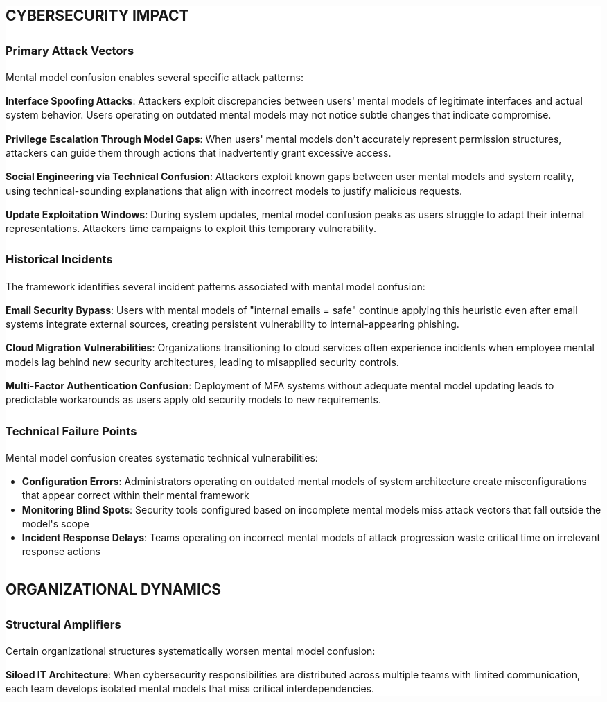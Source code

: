## CYBERSECURITY IMPACT

### Primary Attack Vectors
Mental model confusion enables several specific attack patterns:

**Interface Spoofing Attacks**: Attackers exploit discrepancies between users' mental models of legitimate interfaces and actual system behavior. Users operating on outdated mental models may not notice subtle changes that indicate compromise.

**Privilege Escalation Through Model Gaps**: When users' mental models don't accurately represent permission structures, attackers can guide them through actions that inadvertently grant excessive access.

**Social Engineering via Technical Confusion**: Attackers exploit known gaps between user mental models and system reality, using technical-sounding explanations that align with incorrect models to justify malicious requests.

**Update Exploitation Windows**: During system updates, mental model confusion peaks as users struggle to adapt their internal representations. Attackers time campaigns to exploit this temporary vulnerability.

### Historical Incidents
The framework identifies several incident patterns associated with mental model confusion:

**Email Security Bypass**: Users with mental models of "internal emails = safe" continue applying this heuristic even after email systems integrate external sources, creating persistent vulnerability to internal-appearing phishing.

**Cloud Migration Vulnerabilities**: Organizations transitioning to cloud services often experience incidents when employee mental models lag behind new security architectures, leading to misapplied security controls.

**Multi-Factor Authentication Confusion**: Deployment of MFA systems without adequate mental model updating leads to predictable workarounds as users apply old security models to new requirements.

### Technical Failure Points
Mental model confusion creates systematic technical vulnerabilities:

- **Configuration Errors**: Administrators operating on outdated mental models of system architecture create misconfigurations that appear correct within their mental framework
- **Monitoring Blind Spots**: Security tools configured based on incomplete mental models miss attack vectors that fall outside the model's scope
- **Incident Response Delays**: Teams operating on incorrect mental models of attack progression waste critical time on irrelevant response actions

## ORGANIZATIONAL DYNAMICS

### Structural Amplifiers
Certain organizational structures systematically worsen mental model confusion:

**Siloed IT Architecture**: When cybersecurity responsibilities are distributed across multiple teams with limited communication, each team develops isolated mental models that miss critical interdependencies.
